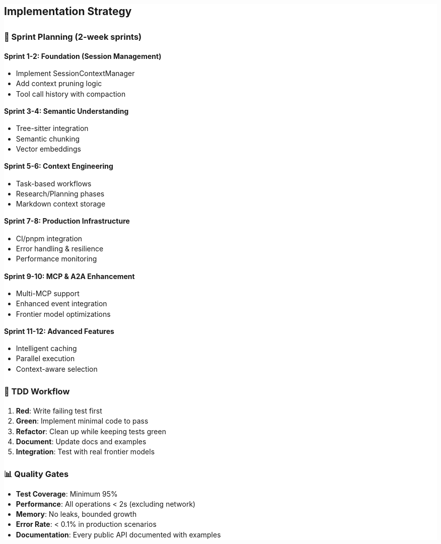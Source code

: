 ## Implementation Strategy

### 📅 Sprint Planning (2-week sprints)

**Sprint 1-2: Foundation (Session Management)**

- Implement SessionContextManager
- Add context pruning logic
- Tool call history with compaction

**Sprint 3-4: Semantic Understanding**

- Tree-sitter integration
- Semantic chunking
- Vector embeddings

**Sprint 5-6: Context Engineering**

- Task-based workflows
- Research/Planning phases
- Markdown context storage

**Sprint 7-8: Production Infrastructure**

- CI/pnpm integration
- Error handling & resilience
- Performance monitoring

**Sprint 9-10: MCP & A2A Enhancement**

- Multi-MCP support
- Enhanced event integration
- Frontier model optimizations

**Sprint 11-12: Advanced Features**

- Intelligent caching
- Parallel execution
- Context-aware selection

### 🔄 TDD Workflow

1. **Red**: Write failing test first
2. **Green**: Implement minimal code to pass
3. **Refactor**: Clean up while keeping tests green
4. **Document**: Update docs and examples
5. **Integration**: Test with real frontier models

### 📊 Quality Gates

- **Test Coverage**: Minimum 95%
- **Performance**: All operations < 2s (excluding network)
- **Memory**: No leaks, bounded growth
- **Error Rate**: < 0.1% in production scenarios
- **Documentation**: Every public API documented with examples
